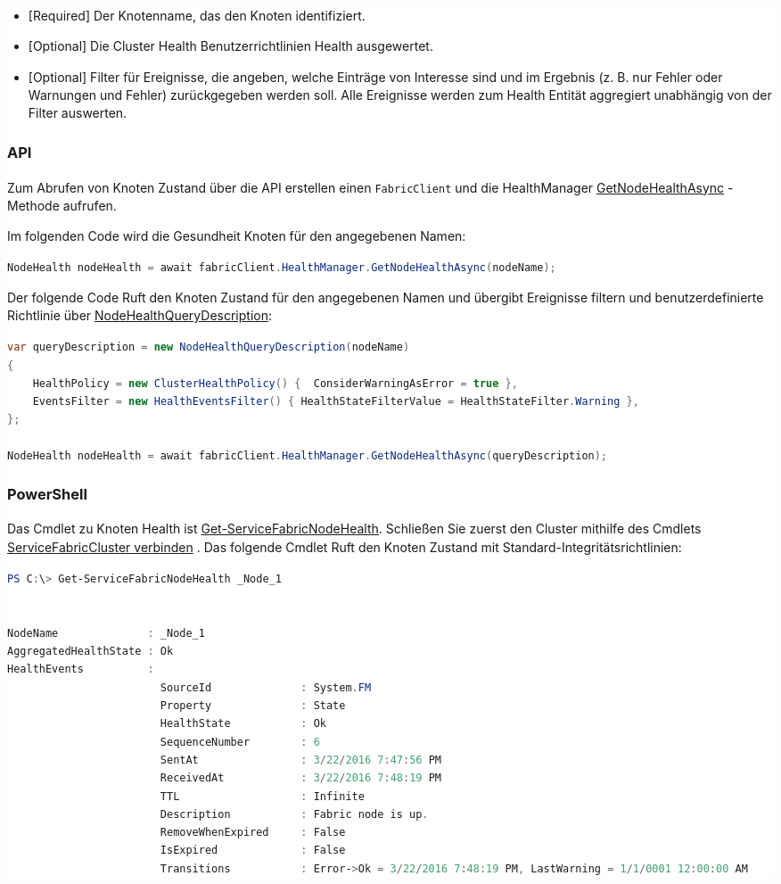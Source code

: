 - [Required] Der Knotenname, das den Knoten identifiziert.

- [Optional] Die Cluster Health Benutzerrichtlinien Health ausgewertet.

- [Optional] Filter für Ereignisse, die angeben, welche Einträge von Interesse sind und im Ergebnis (z. B. nur Fehler oder Warnungen und Fehler) zurückgegeben werden soll. Alle Ereignisse werden zum Health Entität aggregiert unabhängig von der Filter auswerten.

### <a name="api"></a>API
Zum Abrufen von Knoten Zustand über die API erstellen einen `FabricClient` und die HealthManager [GetNodeHealthAsync](https://msdn.microsoft.com/library/azure/system.fabric.fabricclient.healthclient.getnodehealthasync.aspx) -Methode aufrufen.

Im folgenden Code wird die Gesundheit Knoten für den angegebenen Namen:

```csharp
NodeHealth nodeHealth = await fabricClient.HealthManager.GetNodeHealthAsync(nodeName);
```

Der folgende Code Ruft den Knoten Zustand für den angegebenen Namen und übergibt Ereignisse filtern und benutzerdefinierte Richtlinie über [NodeHealthQueryDescription](https://msdn.microsoft.com/library/azure/system.fabric.description.nodehealthquerydescription.aspx):

```csharp
var queryDescription = new NodeHealthQueryDescription(nodeName)
{
    HealthPolicy = new ClusterHealthPolicy() {  ConsiderWarningAsError = true },
    EventsFilter = new HealthEventsFilter() { HealthStateFilterValue = HealthStateFilter.Warning },
};

NodeHealth nodeHealth = await fabricClient.HealthManager.GetNodeHealthAsync(queryDescription);
```

### <a name="powershell"></a>PowerShell
Das Cmdlet zu Knoten Health ist [Get-ServiceFabricNodeHealth](https://msdn.microsoft.com/library/mt125937.aspx). Schließen Sie zuerst den Cluster mithilfe des Cmdlets [ServiceFabricCluster verbinden](https://msdn.microsoft.com/library/mt125938.aspx) .
Das folgende Cmdlet Ruft den Knoten Zustand mit Standard-Integritätsrichtlinien:

```powershell
PS C:\> Get-ServiceFabricNodeHealth _Node_1


NodeName              : _Node_1
AggregatedHealthState : Ok
HealthEvents          :
                        SourceId              : System.FM
                        Property              : State
                        HealthState           : Ok
                        SequenceNumber        : 6
                        SentAt                : 3/22/2016 7:47:56 PM
                        ReceivedAt            : 3/22/2016 7:48:19 PM
                        TTL                   : Infinite
                        Description           : Fabric node is up.
                        RemoveWhenExpired     : False
                        IsExpired             : False
                        Transitions           : Error->Ok = 3/22/2016 7:48:19 PM, LastWarning = 1/1/0001 12:00:00 AM
```


[1]: ./media/service-fabric-view-entities-aggregated-health/servicefabric-explorer-cluster-health.png